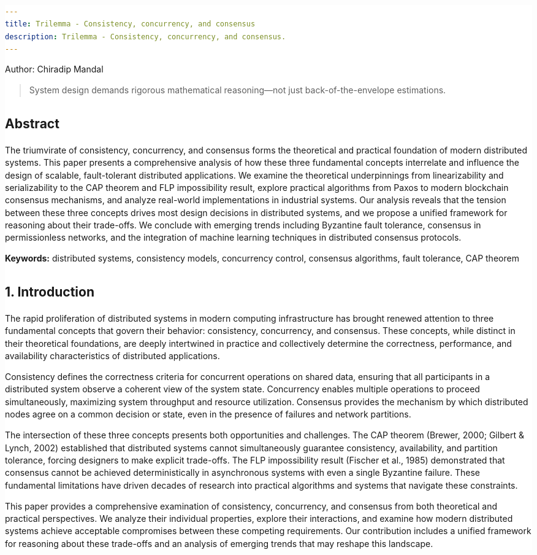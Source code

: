 ```yaml
---
title: Trilemma - Consistency, concurrency, and consensus
description: Trilemma - Consistency, concurrency, and consensus.
---
```


Author: Chiradip Mandal

> System design demands rigorous mathematical reasoning—not just back-of-the-envelope estimations.
## Abstract

The triumvirate of consistency, concurrency, and consensus forms the theoretical and practical foundation of modern distributed systems. This paper presents a comprehensive analysis of how these three fundamental concepts interrelate and influence the design of scalable, fault-tolerant distributed applications. We examine the theoretical underpinnings from linearizability and serializability to the CAP theorem and FLP impossibility result, explore practical algorithms from Paxos to modern blockchain consensus mechanisms, and analyze real-world implementations in industrial systems. Our analysis reveals that the tension between these three concepts drives most design decisions in distributed systems, and we propose a unified framework for reasoning about their trade-offs. We conclude with emerging trends including Byzantine fault tolerance, consensus in permissionless networks, and the integration of machine learning techniques in distributed consensus protocols.

**Keywords:** distributed systems, consistency models, concurrency control, consensus algorithms, fault tolerance, CAP theorem

## 1. Introduction

The rapid proliferation of distributed systems in modern computing infrastructure has brought renewed attention to three fundamental concepts that govern their behavior: consistency, concurrency, and consensus. These concepts, while distinct in their theoretical foundations, are deeply intertwined in practice and collectively determine the correctness, performance, and availability characteristics of distributed applications.

Consistency defines the correctness criteria for concurrent operations on shared data, ensuring that all participants in a distributed system observe a coherent view of the system state. Concurrency enables multiple operations to proceed simultaneously, maximizing system throughput and resource utilization. Consensus provides the mechanism by which distributed nodes agree on a common decision or state, even in the presence of failures and network partitions.

The intersection of these three concepts presents both opportunities and challenges. The CAP theorem (Brewer, 2000; Gilbert & Lynch, 2002) established that distributed systems cannot simultaneously guarantee consistency, availability, and partition tolerance, forcing designers to make explicit trade-offs. The FLP impossibility result (Fischer et al., 1985) demonstrated that consensus cannot be achieved deterministically in asynchronous systems with even a single Byzantine failure. These fundamental limitations have driven decades of research into practical algorithms and systems that navigate these constraints.

This paper provides a comprehensive examination of consistency, concurrency, and consensus from both theoretical and practical perspectives. We analyze their individual properties, explore their interactions, and examine how modern distributed systems achieve acceptable compromises between these competing requirements. Our contribution includes a unified framework for reasoning about these trade-offs and an analysis of emerging trends that may reshape this landscape.
